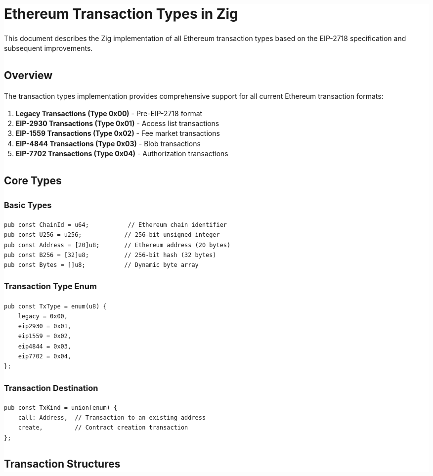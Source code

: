# Ethereum Transaction Types in Zig

This document describes the Zig implementation of all Ethereum transaction types based on the EIP-2718 specification and subsequent improvements.

## Overview

The transaction types implementation provides comprehensive support for all current Ethereum transaction formats:

1. **Legacy Transactions (Type 0x00)** - Pre-EIP-2718 format
2. **EIP-2930 Transactions (Type 0x01)** - Access list transactions
3. **EIP-1559 Transactions (Type 0x02)** - Fee market transactions
4. **EIP-4844 Transactions (Type 0x03)** - Blob transactions
5. **EIP-7702 Transactions (Type 0x04)** - Authorization transactions

## Core Types

### Basic Types

```zig
pub const ChainId = u64;           // Ethereum chain identifier
pub const U256 = u256;            // 256-bit unsigned integer
pub const Address = [20]u8;       // Ethereum address (20 bytes)
pub const B256 = [32]u8;          // 256-bit hash (32 bytes)
pub const Bytes = []u8;           // Dynamic byte array
```

### Transaction Type Enum

```zig
pub const TxType = enum(u8) {
    legacy = 0x00,
    eip2930 = 0x01,
    eip1559 = 0x02,
    eip4844 = 0x03,
    eip7702 = 0x04,
};
```

### Transaction Destination

```zig
pub const TxKind = union(enum) {
    call: Address,  // Transaction to an existing address
    create,         // Contract creation transaction
};
```

## Transaction Structures
